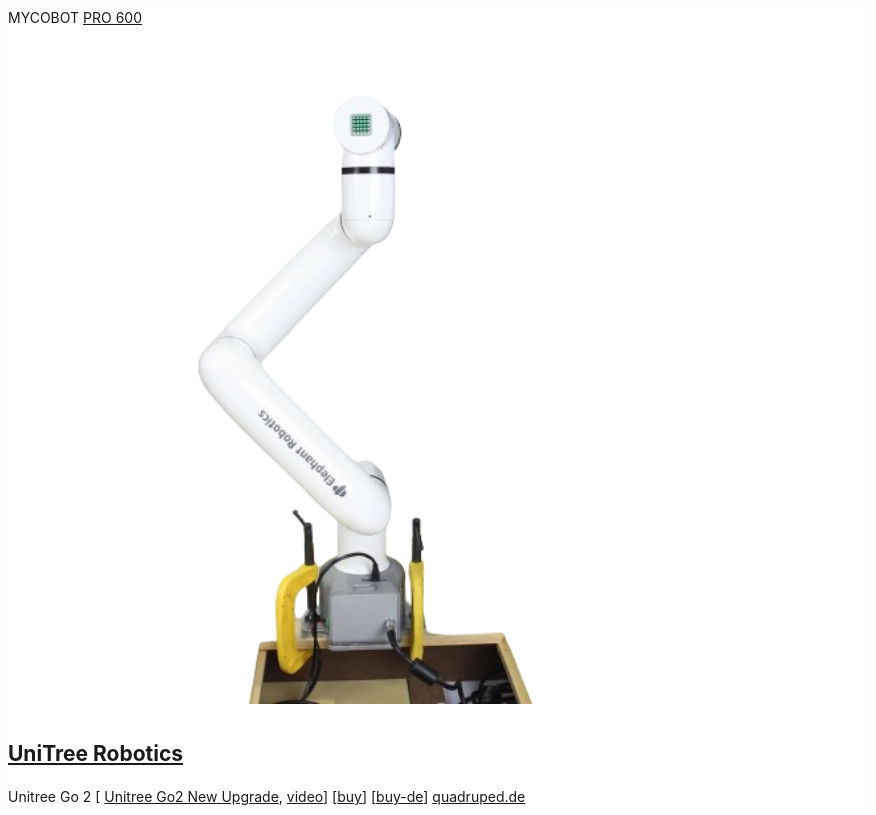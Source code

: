 MYCOBOT [PRO 600](https://shop.elephantrobotics.com/collections/mycobot-pro-600)

<img src="img/p600c.png" width=77%> 
</th>
</tr>
</table>





<br />

## [UniTree Robotics](https://shop.unitree.com/en-de/collections/education-industry)

Unitree Go 2 [ [Unitree Go2 New Upgrade](https://youtu.be/iaBDDpuJglY?si=X1Q51yKVnCI_skjg), [video](https://youtu.be/6zPvT0ig1VM)] [[buy](https://m.unitree.com/en/go2/)] [[buy-de](https://www.quadruped.de/QUADRUPED-Go2)] [quadruped.de](https://www.quadruped.de/QUADRUPEDs)
